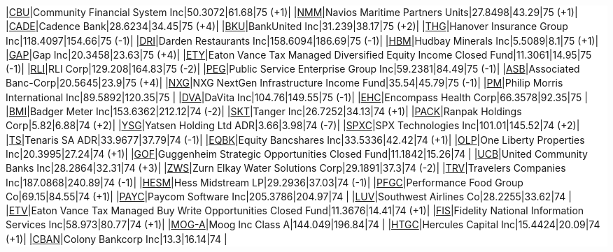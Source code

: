 |[CBU](https://finance.yahoo.com/quote/CBU/)|Community Financial System Inc|50.3072|61.68|75 (+1)|
|[NMM](https://finance.yahoo.com/quote/NMM/)|Navios Maritime Partners Units|27.8498|43.29|75 (+1)|
|[CADE](https://finance.yahoo.com/quote/CADE/)|Cadence Bank|28.6234|34.45|75 (+4)|
|[BKU](https://finance.yahoo.com/quote/BKU/)|BankUnited Inc|31.239|38.17|75 (+2)|
|[THG](https://finance.yahoo.com/quote/THG/)|Hanover Insurance Group Inc|118.4097|154.66|75 (-1)|
|[DRI](https://finance.yahoo.com/quote/DRI/)|Darden Restaurants Inc|158.6094|186.69|75 (-1)|
|[HBM](https://finance.yahoo.com/quote/HBM/)|Hudbay Minerals Inc|5.5089|8.1|75 (+1)|
|[GAP](https://finance.yahoo.com/quote/GAP/)|Gap Inc|20.3458|23.63|75 (+4)|
|[ETY](https://finance.yahoo.com/quote/ETY/)|Eaton Vance Tax Managed Diversified Equity Income Closed Fund|11.3061|14.95|75 (-1)|
|[RLI](https://finance.yahoo.com/quote/RLI/)|RLI Corp|129.208|164.83|75 (-2)|
|[PEG](https://finance.yahoo.com/quote/PEG/)|Public Service Enterprise Group Inc|59.2381|84.49|75 (-1)|
|[ASB](https://finance.yahoo.com/quote/ASB/)|Associated Banc-Corp|20.5645|23.9|75 (+4)|
|[NXG](https://finance.yahoo.com/quote/NXG/)|NXG NextGen Infrastructure Income Fund|35.54|45.79|75 (-1)|
|[PM](https://finance.yahoo.com/quote/PM/)|Philip Morris International Inc|89.5892|120.35|75 |
|[DVA](https://finance.yahoo.com/quote/DVA/)|DaVita Inc|104.76|149.55|75 (-1)|
|[EHC](https://finance.yahoo.com/quote/EHC/)|Encompass Health Corp|66.3578|92.35|75 |
|[BMI](https://finance.yahoo.com/quote/BMI/)|Badger Meter Inc|153.6362|212.12|74 (-2)|
|[SKT](https://finance.yahoo.com/quote/SKT/)|Tanger Inc|26.7252|34.13|74 (+1)|
|[PACK](https://finance.yahoo.com/quote/PACK/)|Ranpak Holdings Corp|5.82|6.88|74 (+2)|
|[YSG](https://finance.yahoo.com/quote/YSG/)|Yatsen Holding Ltd ADR|3.66|3.98|74 (-7)|
|[SPXC](https://finance.yahoo.com/quote/SPXC/)|SPX Technologies Inc|101.01|145.52|74 (+2)|
|[TS](https://finance.yahoo.com/quote/TS/)|Tenaris SA ADR|33.9677|37.79|74 (-1)|
|[EQBK](https://finance.yahoo.com/quote/EQBK/)|Equity Bancshares Inc|33.5336|42.42|74 (+1)|
|[OLP](https://finance.yahoo.com/quote/OLP/)|One Liberty Properties Inc|20.3995|27.24|74 (+1)|
|[GOF](https://finance.yahoo.com/quote/GOF/)|Guggenheim Strategic Opportunities Closed Fund|11.1842|15.26|74 |
|[UCB](https://finance.yahoo.com/quote/UCB/)|United Community Banks Inc|28.2864|32.31|74 (+3)|
|[ZWS](https://finance.yahoo.com/quote/ZWS/)|Zurn Elkay Water Solutions Corp|29.1891|37.3|74 (-2)|
|[TRV](https://finance.yahoo.com/quote/TRV/)|Travelers Companies Inc|187.0868|240.89|74 (-1)|
|[HESM](https://finance.yahoo.com/quote/HESM/)|Hess Midstream LP|29.2936|37.03|74 (-1)|
|[PFGC](https://finance.yahoo.com/quote/PFGC/)|Performance Food Group Co|69.15|84.55|74 (+1)|
|[PAYC](https://finance.yahoo.com/quote/PAYC/)|Paycom Software Inc|205.3786|204.97|74 |
|[LUV](https://finance.yahoo.com/quote/LUV/)|Southwest Airlines Co|28.2255|33.62|74 |
|[ETV](https://finance.yahoo.com/quote/ETV/)|Eaton Vance Tax Managed Buy Write Opportunities Closed Fund|11.3676|14.41|74 (+1)|
|[FIS](https://finance.yahoo.com/quote/FIS/)|Fidelity National Information Services Inc|58.973|80.77|74 (+1)|
|[MOG-A](https://finance.yahoo.com/quote/MOG-A/)|Moog Inc Class A|144.049|196.84|74 |
|[HTGC](https://finance.yahoo.com/quote/HTGC/)|Hercules Capital Inc|15.4424|20.09|74 (+1)|
|[CBAN](https://finance.yahoo.com/quote/CBAN/)|Colony Bankcorp Inc|13.3|16.14|74 |